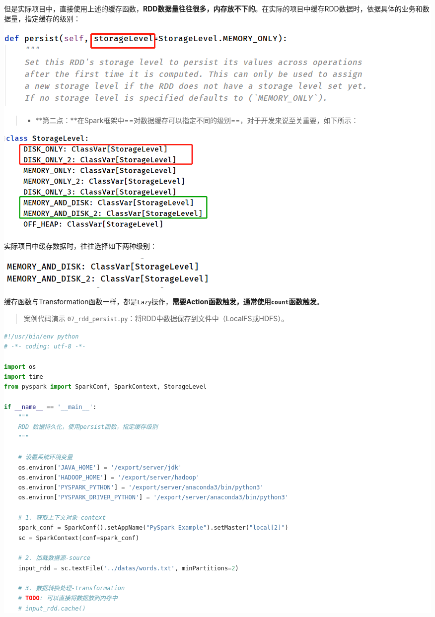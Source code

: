 但是实际项目中，直接使用上述的缓存函数，**RDD数据量往往很多，内存放不下的**。在实际的项目中缓存RDD数据时，依据具体的业务和数据量，指定缓存的级别：

![1632452856940](assets/1632452856940.png)

> - **第二点：**在Spark框架中==对数据缓存可以指定不同的级别==，对于开发来说至关重要，如下所示：

![1632452905235](assets/1632452905235.png)

实际项目中缓存数据时，往往选择如下两种级别：

![1632452917747](assets/1632452917747.png)

缓存函数与Transformation函数一样，都是`Lazy`操作，**需要Action函数触发，通常使用`count`函数触发**。

> 案例代码演示 `07_rdd_persist.py`：将RDD中数据保存到文件中（LocalFS或HDFS）。

```python
#!/usr/bin/env python
# -*- coding: utf-8 -*-

import os
import time
from pyspark import SparkConf, SparkContext, StorageLevel

if __name__ == '__main__':
    """
    RDD 数据持久化，使用persist函数，指定缓存级别   
    """

    # 设置系统环境变量
    os.environ['JAVA_HOME'] = '/export/server/jdk'
    os.environ['HADOOP_HOME'] = '/export/server/hadoop'
    os.environ['PYSPARK_PYTHON'] = '/export/server/anaconda3/bin/python3'
    os.environ['PYSPARK_DRIVER_PYTHON'] = '/export/server/anaconda3/bin/python3'

    # 1. 获取上下文对象-context
    spark_conf = SparkConf().setAppName("PySpark Example").setMaster("local[2]")
    sc = SparkContext(conf=spark_conf)

    # 2. 加载数据源-source
    input_rdd = sc.textFile('../datas/words.txt', minPartitions=2)

    # 3. 数据转换处理-transformation
    # TODO: 可以直接将数据放到内存中
    # input_rdd.cache()
```